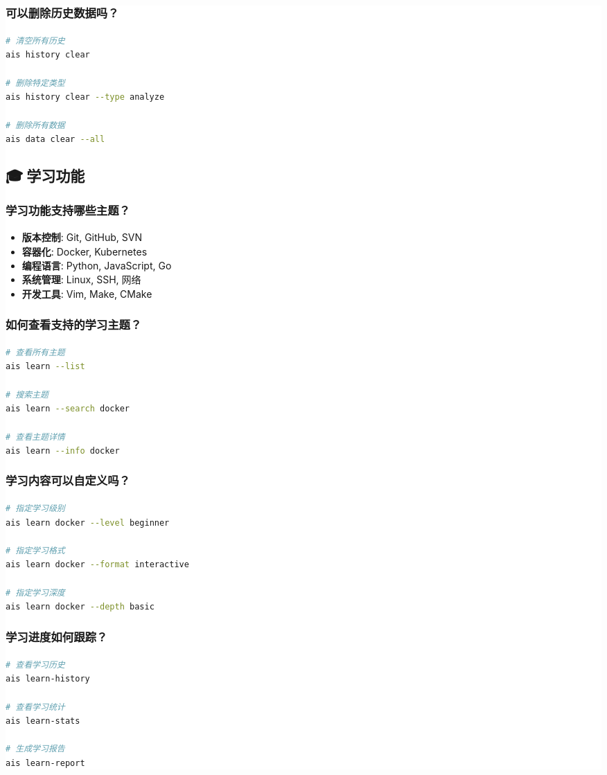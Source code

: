 ### 可以删除历史数据吗？
```bash
# 清空所有历史
ais history clear

# 删除特定类型
ais history clear --type analyze

# 删除所有数据
ais data clear --all
```

## 🎓 学习功能

### 学习功能支持哪些主题？
- **版本控制**: Git, GitHub, SVN
- **容器化**: Docker, Kubernetes
- **编程语言**: Python, JavaScript, Go
- **系统管理**: Linux, SSH, 网络
- **开发工具**: Vim, Make, CMake

### 如何查看支持的学习主题？
```bash
# 查看所有主题
ais learn --list

# 搜索主题
ais learn --search docker

# 查看主题详情
ais learn --info docker
```

### 学习内容可以自定义吗？
```bash
# 指定学习级别
ais learn docker --level beginner

# 指定学习格式
ais learn docker --format interactive

# 指定学习深度
ais learn docker --depth basic
```

### 学习进度如何跟踪？
```bash
# 查看学习历史
ais learn-history

# 查看学习统计
ais learn-stats

# 生成学习报告
ais learn-report
```
